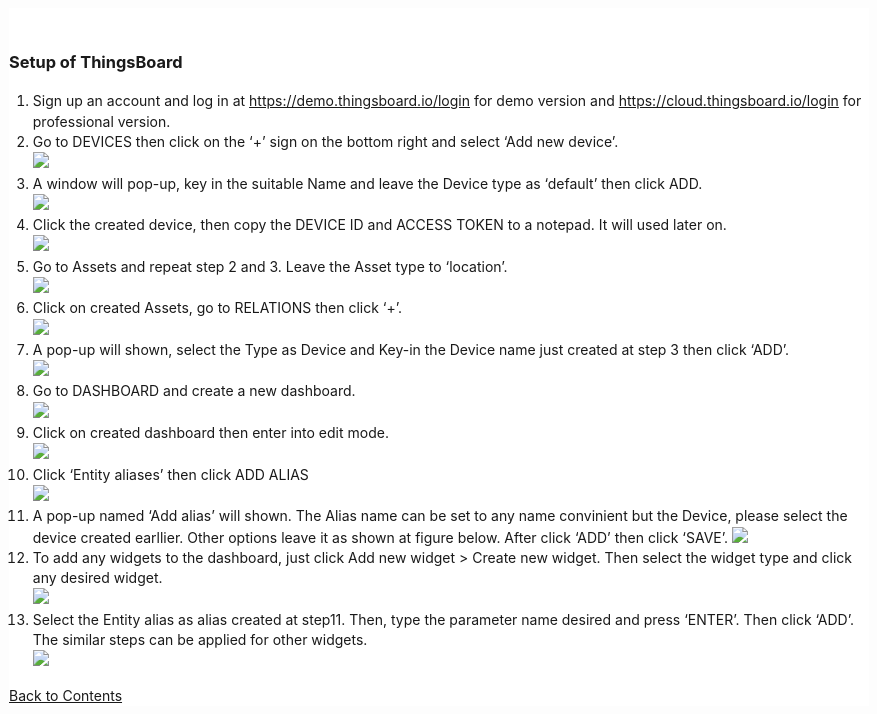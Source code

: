 <br/>  

### <a name="set-thingsboard"></a>  Setup of ThingsBoard
1. Sign up an account and log in at https://demo.thingsboard.io/login for demo version and https://cloud.thingsboard.io/login for professional version.
2. Go to DEVICES  then click on the ‘+’ sign on the bottom right and select ‘Add new device’.  
![](https://i.ibb.co/dJYp23W/n-CEr-ZIjo-Pj7ap96-D3lo-Zmg-X5-WH-Ee5-YNqxdz-Cfy-BL7-VGYr-Kdk3-Rh-Hi9x-EX2-SCZNk4-Ua-Pl-Td2u-Nw3-A6zj-Xf-MJPRq01-Fy-FDh-Juj-rd-1-PI25m4k-Xk-OX9r5-Vy-Ol-Qai-F5k0-Many-M.png)
3. A window will pop-up, key in the suitable Name and leave the Device type as ‘default’ then click  ADD.  
![](https://i.ibb.co/p0CZs61/x-Ca4yl2ynpo-T6v9-Bu-ESlv3v0hy5-Mb-Hdx-LO8-CURrl-LSrzh-NHb-M-AZ0-I1b4-Zg-Xvj-NNcq-gi-HGI7-Rm-Ngttkn8h3g-Vys-M6-I2-CFtht-Iwdgxq4-WHxj10u-RVT3-DYik-Tg091p8-Nm-Tx-H2o8.png)
4. Click the created device, then copy the DEVICE ID  and ACCESS TOKEN to a notepad. It will used later on.   
![](https://i.ibb.co/7V6kt0y/Wpyv-Tzvr-WX4a-C9x8-Jjp-GDK3h-I8t-KMt28-Bu-SNZ51-GPfjg9v-Czc-FWe-ALxzafy-SKZ0n-Ev4wf-RA7-Im-EOLZHndg-Kx4-EZKjv5d0-Ylk-ND6-YKr-Ksii-Xni-Bz-N5er-Pz4-TJN7-PIj-Ma-RZ7-LICs.png)
5. Go to Assets and repeat step 2 and 3. Leave the Asset type to ‘location’.  
![](https://i.ibb.co/KFhSQ1P/HNhj-KGZZJ6-LL3-Bdw-Aj-GO2-Lmh7z-JYPJml999fj5-Jk-GWw7lsa-KAQTT2u-M4-Eg-Ld-O6-Ki-W6t1-LDj-T3-Qj-Acb-Uf-Kp7-XLOKm-Vv-Nu0l-Kprn-Ol3pq-Un7x9-Rjga-XH48xyy0-Dz-Ryi-ns-O5j-ECw.png)  
6. Click on created Assets, go to RELATIONS then click ‘+’.  
![](https://i.ibb.co/gFdhXZY/l-WEP3k-JUlafch9-I7-XFXnb-Kgzd-Zql-Scq5-L4jh-GZKd-WSg2-F5g-VQVMZWwu-P2-Ah-Oo-JCry-A0-Kl-Cq6vvs-E9-DMlf-Gn3-Pdly-Nj-Bjt6-FH9-K0-W6-Ga-Oshg5ei-QSpva-Nkw-j7-MUb-QXLBLr-U8.png)
7. A pop-up will shown, select the Type as Device and Key-in the Device name just created at step 3 then click ‘ADD’.  
![](https://i.ibb.co/q98wsG6/1-R3-K4i-Eppel57-Fl-Zh9-TAJYq-QXc-ATrjyo-Jj-0q-BPPj-Ofb-K7-L3-Jd-Oa8-MFH5i4-Yjo0gh-ZWGt-FQFPsz32-Pi-P27-Wk-Sspw-Yj-W5-YLHao5e-Vm5-Yi-Rdqmjsw-Fs-Oz4-J5-Nm-MLk-WIRJS8n-Ta94.png)
8. Go to DASHBOARD and create a new dashboard.  
![](https://i.ibb.co/Z8VXd0G/JYw-HQU2-JRi-FG8h-Zcpafw-Vy-SISSVlc-RPUn-EEg-Z4zi-Cc6ax-Gbf9-VY0-O9-C9i4p7l-Kkx-MPts-Eta-Zvi-Ond89jwj5nwwq-Sswyy-UMEN4-U2-Vg-MWYj-UB6-XLD4o-MDt-YBB3q5x-Jtkh-Hqzf-Tg.png)
9. Click on created dashboard then enter into edit mode.  
![](https://i.ibb.co/1Tt1V4W/M4-Foiwn9fw-JI1-DFgs-Ve-W6-SV6v1-lm-SOIhs5o-Gk-Rs-C8-EBJIXHE4s92b3rzl-YPOH53-Ex-YYfrtirix-cp-JInl-Owa-UJ-g-Nm0-XDEnj-Yc-ZJU3-Cj-Oj-E6qf-HNkz-YO3s-LEps-Cp-Gn-Esivzb-A.png)
10. Click ‘Entity aliases’ then click ADD ALIAS  
![](https://i.ibb.co/8jqmQKb/85a-Zyr-R-X8-GIR52p-Wnc-Dzbu8-Ymv-Jjy-Fu3m-SFFpyl-WG7r-MIy-Het5k-ASPrdc38-Hd-Dme-Te8-V9-ZYYm-Hp-Uj8-NCzw-Ys-W-hdog-EZa-VRk-HYM6gbh4-FF-l-Ii-Ln-EKDgz-Jr-Jlpt-Aa-HVASKSk.png)  
11. A pop-up named ‘Add alias’ will shown. The Alias name can be set to any name convinient but the Device, please select the device created earllier. Other options leave it as  shown at figure below. After click ‘ADD’ then click ‘SAVE’.
![](https://i.ibb.co/v11dzBv/Vpn-CQyb-LKfc4-HC6-LWGy-TPls8s7-G-e338-Ujh-MO3i-Gs-C81-ZHt-ADqrs-Zt-Ob-Yb91tt-IGBYy-KWxm5pz-Eyn-v6yde-IFrn0ajqn4re-Z-0-G1gq-Ml8z-K76d-Jjxoq-De-KU8q-Me-L6-Qkq-Rg3-Qwo.png)  
12. To add any widgets to the dashboard, just click Add new widget > Create new widget. Then select the widget type and click any desired widget.  
![](https://i.ibb.co/289FgBF/gd8-Xwb-Pl-Mf-I6ldi2-Bpzd-Kj30-UQOys-Ysn-X3k-K1-MGRj-3hw-TN-s-B5-GL8t7-KIMJH4-E57-U8w3-wsss-Xeg-URU1-Ev6-ITMlklv-KRtm-Vetg-SRY94-Sngz-Scu-EW-8xl-UAEDh-Wd-P7br6-BGk.png)
13. Select the Entity alias as alias created at step11. Then, type the parameter name desired and press ‘ENTER’. Then click ‘ADD’. The similar steps can be applied for other widgets.    
![](https://i.ibb.co/0V7jyNt/k-Epy1n-RDfm-DD68-f-MX77-Pfi-LBq-Dt4a3-LDqq-Kc-Larap8z-YNYtj-Jr2-Vog8-Js9c-UPxw-Tum-IKId-I4r2qw-XSx-Wg0-FZ-8o-A7qx-YBq-PHAPU6-J.png)  
    
[Back to Contents](#content)

[comment]: # (End of Appendices)


[comment]: # (Start of Contents)
[comment]: # (End of Contents)
[comment]: # (Start of Requirements for this repo)
[comment]: # (End of Requirements for this repo)
[comment]: # (Start of Hardware Setup)  
[comment]: # (End of Hardware Setup)
[comment]: # (Start of Results)
[comment]: # (End of Results)  
[comment]: # (Start of References)  
[comment]: # (End of References)
[comment]: # (Start of Appendices)